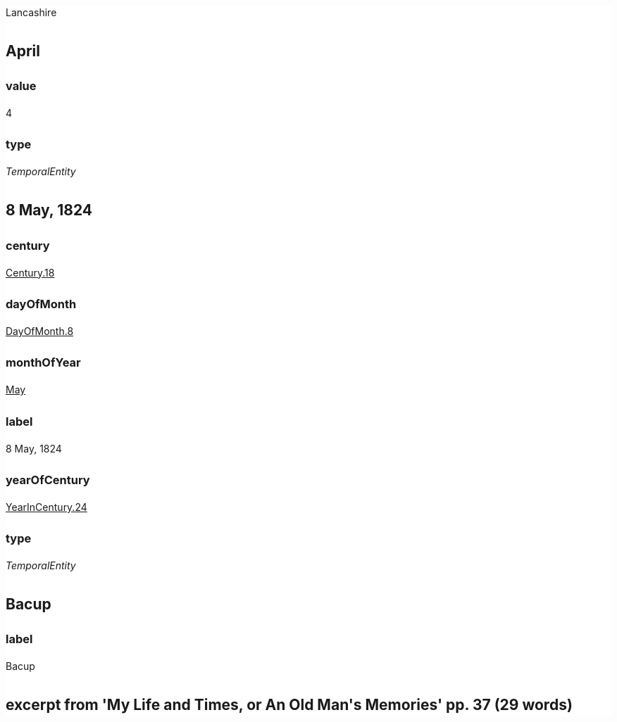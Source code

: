 
Lancashire

## April

### value


4

### type


*TemporalEntity*

## 8 May, 1824

### century


[Century.18](#Century.18)

### dayOfMonth


[DayOfMonth.8](#DayOfMonth.8)

### monthOfYear


[May](#May)

### label


8 May, 1824

### yearOfCentury


[YearInCentury.24](#YearInCentury.24)

### type


*TemporalEntity*

## Bacup

### label


Bacup

## excerpt from 'My Life and Times, or An Old Man's Memories' pp. 37 (29 words)
